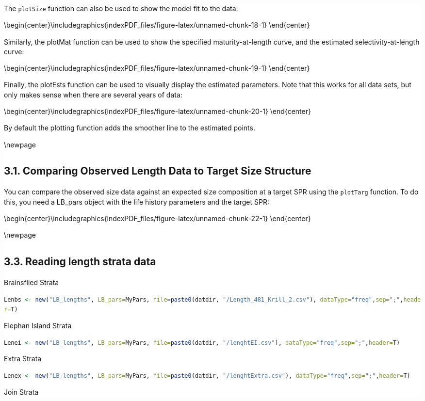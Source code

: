 The `plotSize` function can also be used to show the model fit to the data:


\begin{center}\includegraphics{indexPDF_files/figure-latex/unnamed-chunk-18-1} \end{center}

Similarly, the plotMat function can be used to show the specified maturity-at-length curve, and the estimated selectivity-at-length curve:


\begin{center}\includegraphics{indexPDF_files/figure-latex/unnamed-chunk-19-1} \end{center}

Finally, the plotEsts function can be used to visually display the estimated parameters. Note that this works for all data sets, but only makes sense when there are several years of data:


\begin{center}\includegraphics{indexPDF_files/figure-latex/unnamed-chunk-20-1} \end{center}

By default the plotting function adds the smoother line to the estimated points.

\newpage

## 3.1. Comparing Observed Length Data to Target Size Structure

You can compare the observed size data against an expected size composition at a target SPR using the `plotTarg` function. To do this, you need a LB_pars object with the life history parameters and the target SPR:




\begin{center}\includegraphics{indexPDF_files/figure-latex/unnamed-chunk-22-1} \end{center}

\newpage

## 3.3. Reading length strata data

Brainsflied Strata


```r
Lenbs <- new("LB_lengths", LB_pars=MyPars, file=paste0(datdir, "/Length_481_Krill_2.csv"), dataType="freq",sep=";",header=T)
```

Elephan Island Strata


```r
Lenei <- new("LB_lengths", LB_pars=MyPars, file=paste0(datdir, "/lenghtEI.csv"), dataType="freq",sep=";",header=T)
```

Extra Strata


```r
Lenex <- new("LB_lengths", LB_pars=MyPars, file=paste0(datdir, "/lenghtExtra.csv"), dataType="freq",sep=";",header=T)
```

Join Strata
